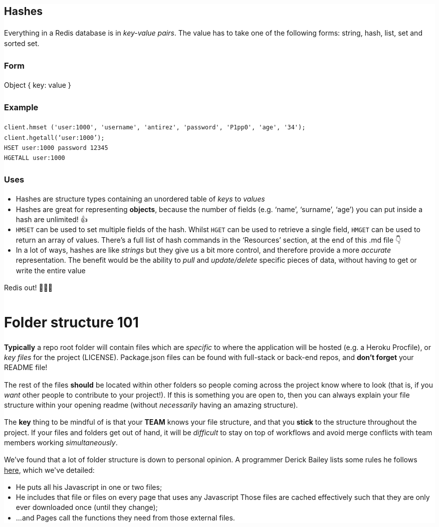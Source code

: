 ## Hashes

Everything in a Redis database is in _key-value pairs_. The value has to take one of the following forms: string, hash, list, set and sorted set.

### Form
Object { key: value }

### Example

```
client.hmset ('user:1000', 'username', 'antirez', 'password', 'P1pp0', 'age', '34');
client.hgetall(‘user:1000’);
HSET user:1000 password 12345
HGETALL user:1000
```

### Uses

* Hashes are structure types containing an unordered table of _keys_ to _values_
* Hashes are great for representing __objects__, because the number of fields (e.g. ‘name’, ‘surname’, ‘age’) you can put inside a hash are unlimited! :+1:
* ```HMSET``` can be used to set multiple fields of the hash. Whilst ```HGET``` can be used to retrieve a single field, ```HMGET``` can be used to return an array of values. There’s a full list of hash commands in the ‘Resources’ section, at the end of this .md file :point_down:
* In a lot of ways, hashes are like _strings_ but they give us a bit more control, and therefore provide a more _accurate_ representation. The benefit would be the ability to _pull_ and _update/delete_ specific pieces of data, without having to get or write the entire value

Redis out! :wave::wave::wave:

# Folder structure 101

__Typically__ a repo root folder will contain files which are _specific_ to where the application will be hosted (e.g. a Heroku Procfile), or _key files_ for the project (LICENSE). Package.json files can be found with full-stack or back-end repos, and __don’t forget__ your README file!

The rest of the files __should__ be located within other folders so people coming across the project know where to look (that is, if you _want_ other people to contribute to your project!). If this is something you are open to, then you can always explain your file structure within your opening readme (without _necessarily_ having an amazing structure).

The __key__ thing to be mindful of is that your __TEAM__ knows your file structure, and that you __stick__ to the structure throughout the project. If your files and folders get out of hand, it will be _difficult_ to stay on top of workflows and avoid merge conflicts with team members working _simultaneously_.  

We’ve found that a lot of folder structure is down to personal opinion. A programmer Derick Bailey lists some rules he follows [here](https://lostechies.com/derickbailey/2012/02/02/javascript-file-folder-structures-just-pick-one/), which we've detailed:

* He puts all his Javascript in one or two files;
* He includes that file or files on every page that uses any Javascript
Those files are cached effectively such that they are only ever downloaded once (until they change);
* ...and Pages call the functions they need from those external files.  
